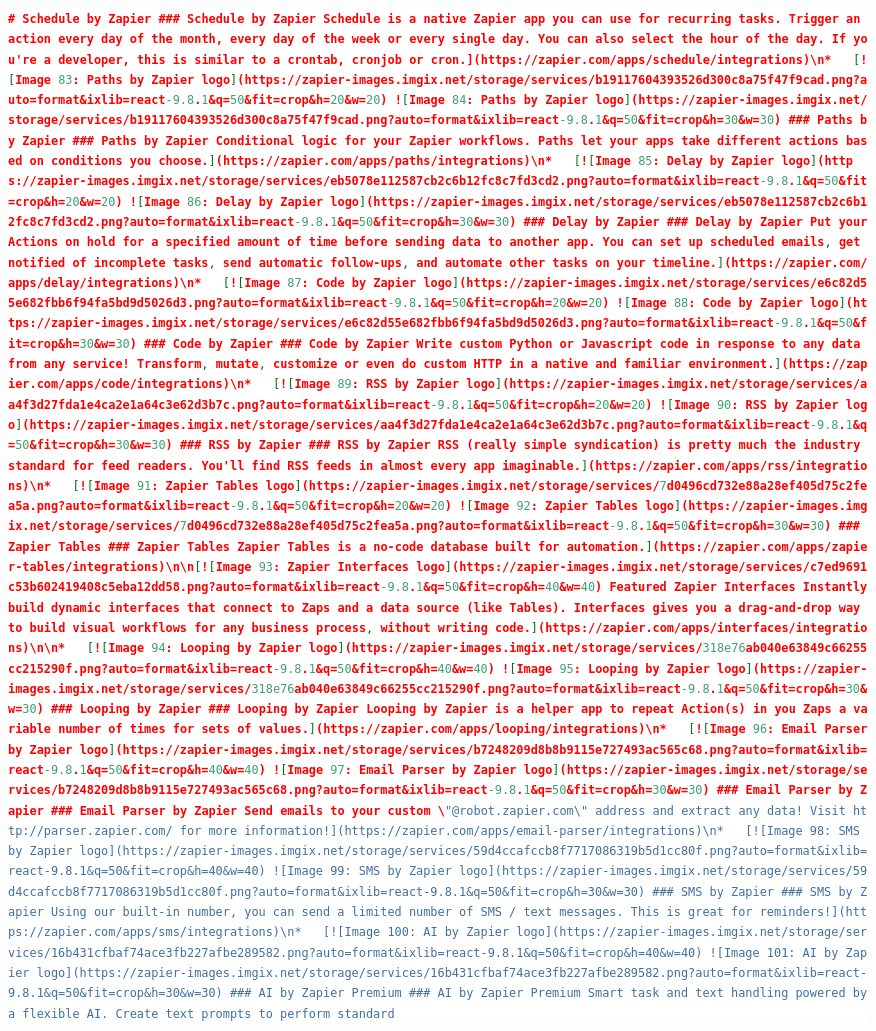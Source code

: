 ```json
# Schedule by Zapier ### Schedule by Zapier Schedule is a native Zapier app you can use for recurring tasks. Trigger an action every day of the month, every day of the week or every single day. You can also select the hour of the day. If you're a developer, this is similar to a crontab, cronjob or cron.](https://zapier.com/apps/schedule/integrations)\n*   [![Image 83: Paths by Zapier logo](https://zapier-images.imgix.net/storage/services/b19117604393526d300c8a75f47f9cad.png?auto=format&ixlib=react-9.8.1&q=50&fit=crop&h=20&w=20) ![Image 84: Paths by Zapier logo](https://zapier-images.imgix.net/storage/services/b19117604393526d300c8a75f47f9cad.png?auto=format&ixlib=react-9.8.1&q=50&fit=crop&h=30&w=30) ### Paths by Zapier ### Paths by Zapier Conditional logic for your Zapier workflows. Paths let your apps take different actions based on conditions you choose.](https://zapier.com/apps/paths/integrations)\n*   [![Image 85: Delay by Zapier logo](https://zapier-images.imgix.net/storage/services/eb5078e112587cb2c6b12fc8c7fd3cd2.png?auto=format&ixlib=react-9.8.1&q=50&fit=crop&h=20&w=20) ![Image 86: Delay by Zapier logo](https://zapier-images.imgix.net/storage/services/eb5078e112587cb2c6b12fc8c7fd3cd2.png?auto=format&ixlib=react-9.8.1&q=50&fit=crop&h=30&w=30) ### Delay by Zapier ### Delay by Zapier Put your Actions on hold for a specified amount of time before sending data to another app. You can set up scheduled emails, get notified of incomplete tasks, send automatic follow-ups, and automate other tasks on your timeline.](https://zapier.com/apps/delay/integrations)\n*   [![Image 87: Code by Zapier logo](https://zapier-images.imgix.net/storage/services/e6c82d55e682fbb6f94fa5bd9d5026d3.png?auto=format&ixlib=react-9.8.1&q=50&fit=crop&h=20&w=20) ![Image 88: Code by Zapier logo](https://zapier-images.imgix.net/storage/services/e6c82d55e682fbb6f94fa5bd9d5026d3.png?auto=format&ixlib=react-9.8.1&q=50&fit=crop&h=30&w=30) ### Code by Zapier ### Code by Zapier Write custom Python or Javascript code in response to any data from any service! Transform, mutate, customize or even do custom HTTP in a native and familiar environment.](https://zapier.com/apps/code/integrations)\n*   [![Image 89: RSS by Zapier logo](https://zapier-images.imgix.net/storage/services/aa4f3d27fda1e4ca2e1a64c3e62d3b7c.png?auto=format&ixlib=react-9.8.1&q=50&fit=crop&h=20&w=20) ![Image 90: RSS by Zapier logo](https://zapier-images.imgix.net/storage/services/aa4f3d27fda1e4ca2e1a64c3e62d3b7c.png?auto=format&ixlib=react-9.8.1&q=50&fit=crop&h=30&w=30) ### RSS by Zapier ### RSS by Zapier RSS (really simple syndication) is pretty much the industry standard for feed readers. You'll find RSS feeds in almost every app imaginable.](https://zapier.com/apps/rss/integrations)\n*   [![Image 91: Zapier Tables logo](https://zapier-images.imgix.net/storage/services/7d0496cd732e88a28ef405d75c2fea5a.png?auto=format&ixlib=react-9.8.1&q=50&fit=crop&h=20&w=20) ![Image 92: Zapier Tables logo](https://zapier-images.imgix.net/storage/services/7d0496cd732e88a28ef405d75c2fea5a.png?auto=format&ixlib=react-9.8.1&q=50&fit=crop&h=30&w=30) ### Zapier Tables ### Zapier Tables Zapier Tables is a no-code database built for automation.](https://zapier.com/apps/zapier-tables/integrations)\n\n[![Image 93: Zapier Interfaces logo](https://zapier-images.imgix.net/storage/services/c7ed9691c53b602419408c5eba12dd58.png?auto=format&ixlib=react-9.8.1&q=50&fit=crop&h=40&w=40) Featured Zapier Interfaces Instantly build dynamic interfaces that connect to Zaps and a data source (like Tables). Interfaces gives you a drag-and-drop way to build visual workflows for any business process, without writing code.](https://zapier.com/apps/interfaces/integrations)\n\n*   [![Image 94: Looping by Zapier logo](https://zapier-images.imgix.net/storage/services/318e76ab040e63849c66255cc215290f.png?auto=format&ixlib=react-9.8.1&q=50&fit=crop&h=40&w=40) ![Image 95: Looping by Zapier logo](https://zapier-images.imgix.net/storage/services/318e76ab040e63849c66255cc215290f.png?auto=format&ixlib=react-9.8.1&q=50&fit=crop&h=30&w=30) ### Looping by Zapier ### Looping by Zapier Looping by Zapier is a helper app to repeat Action(s) in you Zaps a variable number of times for sets of values.](https://zapier.com/apps/looping/integrations)\n*   [![Image 96: Email Parser by Zapier logo](https://zapier-images.imgix.net/storage/services/b7248209d8b8b9115e727493ac565c68.png?auto=format&ixlib=react-9.8.1&q=50&fit=crop&h=40&w=40) ![Image 97: Email Parser by Zapier logo](https://zapier-images.imgix.net/storage/services/b7248209d8b8b9115e727493ac565c68.png?auto=format&ixlib=react-9.8.1&q=50&fit=crop&h=30&w=30) ### Email Parser by Zapier ### Email Parser by Zapier Send emails to your custom \"@robot.zapier.com\" address and extract any data! Visit http://parser.zapier.com/ for more information!](https://zapier.com/apps/email-parser/integrations)\n*   [![Image 98: SMS by Zapier logo](https://zapier-images.imgix.net/storage/services/59d4ccafccb8f7717086319b5d1cc80f.png?auto=format&ixlib=react-9.8.1&q=50&fit=crop&h=40&w=40) ![Image 99: SMS by Zapier logo](https://zapier-images.imgix.net/storage/services/59d4ccafccb8f7717086319b5d1cc80f.png?auto=format&ixlib=react-9.8.1&q=50&fit=crop&h=30&w=30) ### SMS by Zapier ### SMS by Zapier Using our built-in number, you can send a limited number of SMS / text messages. This is great for reminders!](https://zapier.com/apps/sms/integrations)\n*   [![Image 100: AI by Zapier logo](https://zapier-images.imgix.net/storage/services/16b431cfbaf74ace3fb227afbe289582.png?auto=format&ixlib=react-9.8.1&q=50&fit=crop&h=40&w=40) ![Image 101: AI by Zapier logo](https://zapier-images.imgix.net/storage/services/16b431cfbaf74ace3fb227afbe289582.png?auto=format&ixlib=react-9.8.1&q=50&fit=crop&h=30&w=30) ### AI by Zapier Premium ### AI by Zapier Premium Smart task and text handling powered by a flexible AI. Create text prompts to perform standard
```
